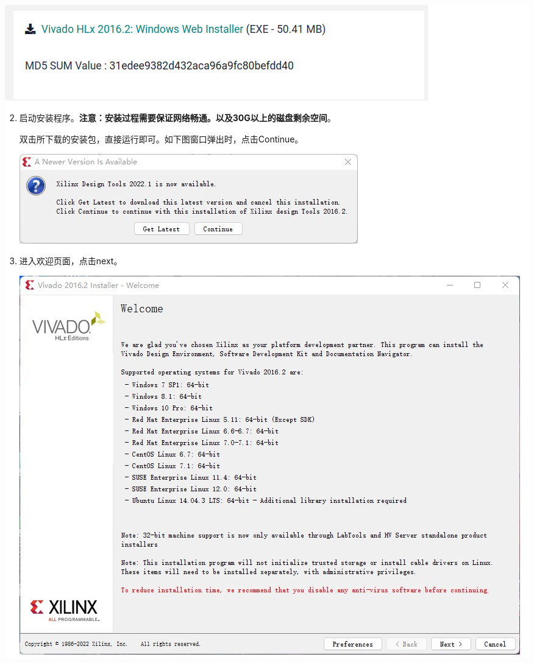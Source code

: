    ![](pictures/vivado_17.png)

2. 启动安装程序。**注意：安装过程需要保证网络畅通。以及30G以上的磁盘剩余空间**。

   双击所下载的安装包，直接运行即可。如下图窗口弹出时，点击Continue。

   ![](pictures/vivado_1.jpg)

3. 进入欢迎页面，点击next。

   ![](pictures/vivado_2.jpg)
